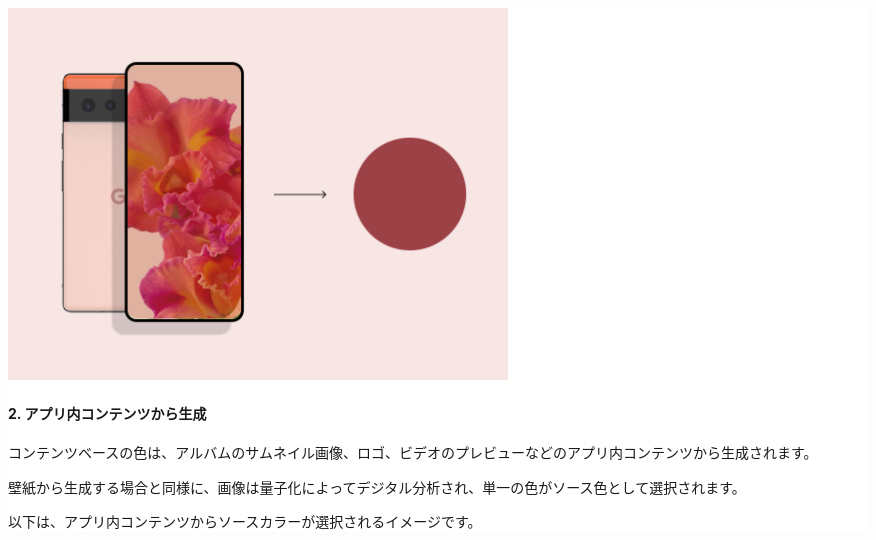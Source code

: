 <img src="./画像/wallpaper-source-color.png" width="500">


#### 2. アプリ内コンテンツから生成

コンテンツベースの色は、アルバムのサムネイル画像、ロゴ、ビデオのプレビューなどのアプリ内コンテンツから生成されます。

壁紙から生成する場合と同様に、画像は量子化によってデジタル分析され、単一の色がソース色として選択されます。

以下は、アプリ内コンテンツからソースカラーが選択されるイメージです。
